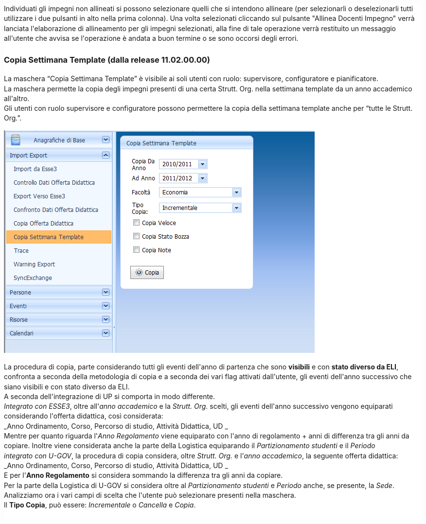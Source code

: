 
Individuati gli impegni non allineati si possono selezionare quelli che si intendono allineare (per selezionarli o deselezionarli tutti utilizzare i due pulsanti in alto nella prima colonna). Una volta selezionati cliccando sul pulsante "Allinea Docenti Impegno" verrà lanciata l'elaborazione di allineamento per gli impegni selezionati, alla fine di tale operazione verrà restituito un messaggio all'utente che avvisa se l'operazione è andata a buon termine o se sono occorsi degli errori.

### Copia Settimana Template (dalla release 11.02.00.00)

La maschera “Copia Settimana Template” è visibile ai soli utenti con ruolo: supervisore, configuratore e pianificatore.<br/>
La maschera permette la copia  degli impegni presenti di una certa Strutt. Org. nella settimana template da un anno accademico all'altro. <br/>
Gli utenti con ruolo supervisore e configuratore possono permettere la copia della settimana template anche per “tutte le Strutt. Org.”.<br/>

![](uploads/images/up_manual_20110714_105400.png)

La procedura di copia, parte considerando tutti gli eventi dell'anno di partenza che sono **visibili** e con **stato diverso da ELI**, confronta a seconda della metodologia di copia e a seconda dei vari flag attivati dall'utente, gli eventi dell'anno successivo che siano visibili e con stato diverso da ELI.<br/>
A seconda dell'integrazione di UP si comporta in modo differente.<br/>
_Integrato con ESSE3_, oltre all'_anno accademico_ e la _Strutt. Org._ scelti, gli eventi dell'anno successivo vengono equiparati considerando l'offerta didattica, così considerata:<br/>
_Anno Ordinamento, Corso, Percorso di studio, Attività Didattica, UD _<br/>
Mentre per quanto riguarda l'_Anno Regolamento_  viene equiparato con l'anno di regolamento + anni di differenza tra gli anni da copiare. Inoltre viene considerata anche la parte della Logistica equiparando il _Partizionamento studenti_ e il _Periodo_ <br/>
_integrato con U-GOV_, la procedura di copia considera, oltre _Strutt. Org._ e l'_anno accademico_, la seguente offerta didattica:<br/>
_Anno Ordinamento, Corso, Percorso di studio, Attività Didattica, UD _<br/>
E per l'**Anno Regolamento**  si considera sommando la differenza tra gli anni da copiare.<br/> 
Per la parte della Logistica di U-GOV si considera oltre al _Partizionamento studenti_ e _Periodo_ anche, se presente, la _Sede_.<br/>
Analizziamo ora i vari campi di scelta che l'utente può selezionare presenti nella maschera.<br/>
Il **Tipo Copia**, può essere:  _Incrementale_ o _Cancella_ e _Copia_.<br/><br/>
